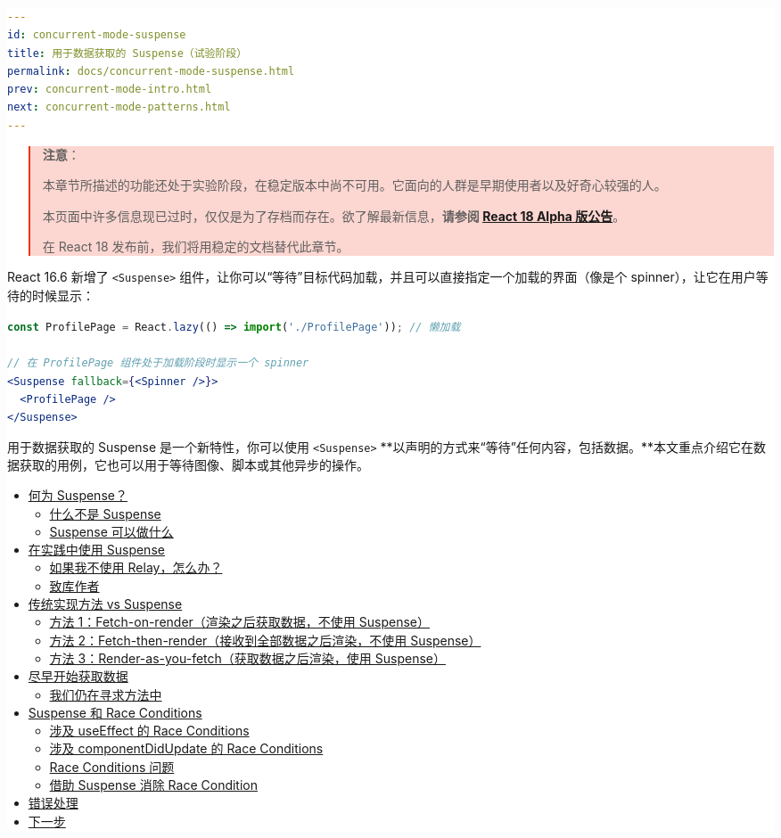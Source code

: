 ```yaml
---
id: concurrent-mode-suspense
title: 用于数据获取的 Suspense（试验阶段）
permalink: docs/concurrent-mode-suspense.html
prev: concurrent-mode-intro.html
next: concurrent-mode-patterns.html
---
```


<style>
.scary > blockquote {
  background-color: rgba(237, 51, 21, 0.2);
  border-left-color: #ed3315;
}
</style>

<div class="scary">

>**注意**：
>
>本章节所描述的功能还处于实验阶段，在稳定版本中尚不可用。它面向的人群是早期使用者以及好奇心较强的人。
>
>本页面中许多信息现已过时，仅仅是为了存档而存在。欲了解最新信息，**请参阅 [React 18 Alpha 版公告](/blog/2021/06/08/the-plan-for-react-18.html)**。
>
>在 React 18 发布前，我们将用稳定的文档替代此章节。

</div>

React 16.6 新增了 `<Suspense>` 组件，让你可以“等待”目标代码加载，并且可以直接指定一个加载的界面（像是个 spinner），让它在用户等待的时候显示：

```jsx
const ProfilePage = React.lazy(() => import('./ProfilePage')); // 懒加载

// 在 ProfilePage 组件处于加载阶段时显示一个 spinner
<Suspense fallback={<Spinner />}>
  <ProfilePage />
</Suspense>
```

用于数据获取的 Suspense 是一个新特性，你可以使用 `<Suspense>` **以声明的方式来“等待”任何内容，包括数据。**本文重点介绍它在数据获取的用例，它也可以用于等待图像、脚本或其他异步的操作。

- [何为 Suspense？](#what-is-suspense-exactly)
  - [什么不是 Suspense](#what-suspense-is-not)
  - [Suspense 可以做什么](#what-suspense-lets-you-do)
- [在实践中使用 Suspense](#using-suspense-in-practice)
  - [如果我不使用 Relay，怎么办？](#what-if-i-dont-use-relay)
  - [致库作者](#for-library-authors)
- [传统实现方法 vs Suspense](#traditional-approaches-vs-suspense)
  - [方法 1：Fetch-on-render（渲染之后获取数据，不使用 Suspense）](#approach-1-fetch-on-render-not-using-suspense)
  - [方法 2：Fetch-then-render（接收到全部数据之后渲染，不使用 Suspense）](#approach-2-fetch-then-render-not-using-suspense)
  - [方法 3：Render-as-you-fetch（获取数据之后渲染，使用 Suspense）](#approach-3-render-as-you-fetch-using-suspense)
- [尽早开始获取数据](#start-fetching-early)
  - [我们仍在寻求方法中](#were-still-figuring-this-out)
- [Suspense 和 Race Conditions](#suspense-and-race-conditions)
  - [涉及 useEffect 的 Race Conditions](#race-conditions-with-useeffect)
  - [涉及 componentDidUpdate 的 Race Conditions](#race-conditions-with-componentdidupdate)
  - [Race Conditions 问题](#the-problem)
  - [借助 Suspense 消除 Race Condition](#solving-race-conditions-with-suspense)
- [错误处理](#handling-errors)
- [下一步](#next-steps)
